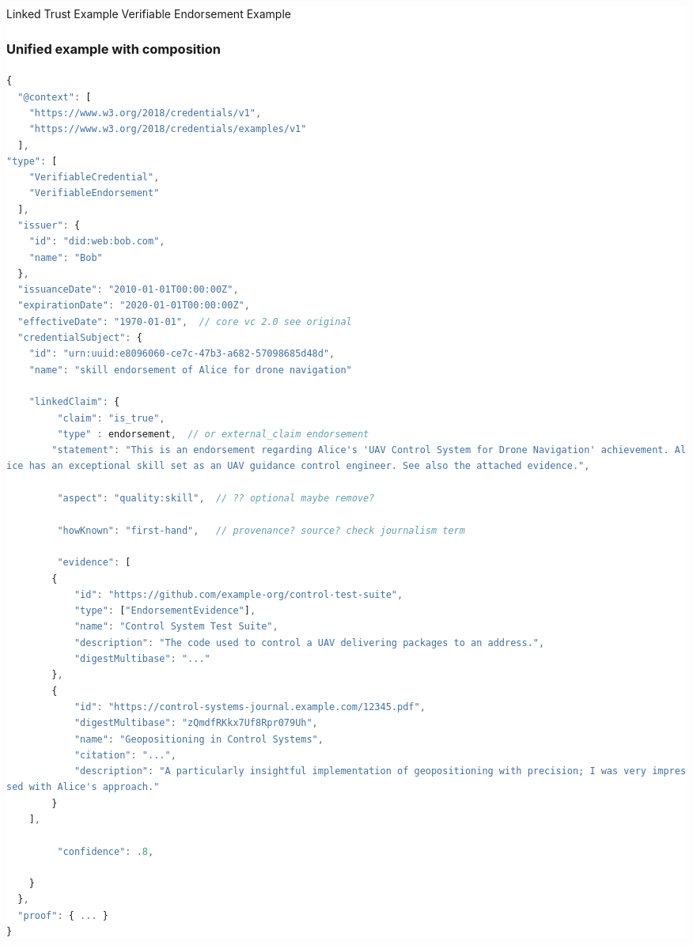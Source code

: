 Linked Trust Example
Verifiable Endorsement Example

### Unified example with composition
```js
{
  "@context": [
    "https://www.w3.org/2018/credentials/v1",
    "https://www.w3.org/2018/credentials/examples/v1"
  ],
"type": [
    "VerifiableCredential",
    "VerifiableEndorsement"
  ],
  "issuer": {
    "id": "did:web:bob.com",
    "name": "Bob"
  },
  "issuanceDate": "2010-01-01T00:00:00Z",
  "expirationDate": "2020-01-01T00:00:00Z",
  "effectiveDate": "1970-01-01",  // core vc 2.0 see original
  "credentialSubject": {
    "id": "urn:uuid:e8096060-ce7c-47b3-a682-57098685d48d",
    "name": "skill endorsement of Alice for drone navigation"

    "linkedClaim": {
         "claim": "is_true",
         "type" : endorsement,  // or external_claim endorsement 
		"statement": "This is an endorsement regarding Alice's 'UAV Control System for Drone Navigation' achievement. Alice has an exceptional skill set as an UAV guidance control engineer. See also the attached evidence.",
        
         "aspect": "quality:skill",  // ?? optional maybe remove? 
         
         "howKnown": "first-hand",   // provenance? source? check journalism term

         "evidence": [
    	{
      		"id": "https://github.com/example-org/control-test-suite",
      		"type": ["EndorsementEvidence"],
      		"name": "Control System Test Suite",
      		"description": "The code used to control a UAV delivering packages to an address.",
      		"digestMultibase": "..."
    	},
    	{
       		"id": "https://control-systems-journal.example.com/12345.pdf",
       		"digestMultibase": "zQmdfRKkx7Uf8Rpr079Uh",
       		"name": "Geopositioning in Control Systems",
        	"citation": "...",
        	"description": "A particularly insightful implementation of geopositioning with precision; I was very impressed with Alice's approach."
    	}
  	],
         
         "confidence": .8,
        
    }
  },
  "proof": { ... }
}
```
